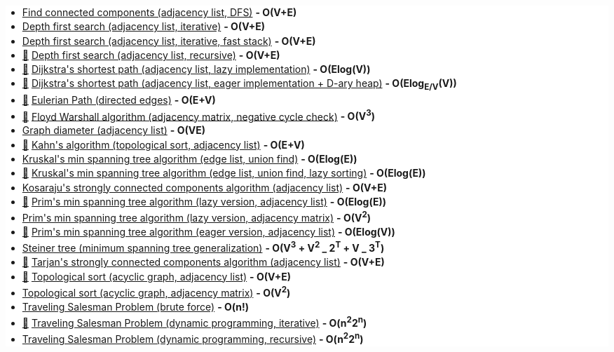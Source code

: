 - [Find connected components (adjacency list, DFS)](src/main/java/com/williamfiset/algorithms/graphtheory/ConnectedComponentsDfsSolverAdjacencyList.java) **- O(V+E)**
- [Depth first search (adjacency list, iterative)](src/main/java/com/williamfiset/algorithms/graphtheory/DepthFirstSearchAdjacencyListIterative.java) **- O(V+E)**
- [Depth first search (adjacency list, iterative, fast stack)](src/main/java/com/williamfiset/algorithms/graphtheory/DepthFirstSearchAdjacencyListIterativeFastStack.java) **- O(V+E)**
- [:movie_camera:](https://www.youtube.com/watch?v=7fujbpJ0LB4) [Depth first search (adjacency list, recursive)](src/main/java/com/williamfiset/algorithms/graphtheory/DepthFirstSearchAdjacencyListRecursive.java) **- O(V+E)**
- [:movie_camera:](https://www.youtube.com/watch?v=pSqmAO-m7Lk) [Dijkstra's shortest path (adjacency list, lazy implementation)](src/main/java/com/williamfiset/algorithms/graphtheory/DijkstrasShortestPathAdjacencyList.java) **- O(Elog(V))**
- [:movie_camera:](https://www.youtube.com/watch?v=pSqmAO-m7Lk) [Dijkstra's shortest path (adjacency list, eager implementation + D-ary heap)](src/main/java/com/williamfiset/algorithms/graphtheory/DijkstrasShortestPathAdjacencyListWithDHeap.java) **- O(Elog<sub>E/V</sub>(V))**
- [:movie_camera:](https://www.youtube.com/watch?v=8MpoO2zA2l4) [Eulerian Path (directed edges)](src/main/java/com/williamfiset/algorithms/graphtheory/EulerianPathDirectedEdgesAdjacencyList.java) **- O(E+V)**
- [:movie_camera:](https://www.youtube.com/watch?v=4NQ3HnhyNfQ) [Floyd Warshall algorithm (adjacency matrix, negative cycle check)](src/main/java/com/williamfiset/algorithms/graphtheory/FloydWarshallSolver.java) **- O(V<sup>3</sup>)**
- [Graph diameter (adjacency list)](src/main/java/com/williamfiset/algorithms/graphtheory/GraphDiameter.java) **- O(VE)**
- [:movie_camera:](https://www.youtube.com/watch?v=cIBFEhD77b4) [Kahn's algorithm (topological sort, adjacency list)](src/main/java/com/williamfiset/algorithms/graphtheory/Kahns.java) **- O(E+V)**
- [Kruskal's min spanning tree algorithm (edge list, union find)](src/main/java/com/williamfiset/algorithms/graphtheory/KruskalsEdgeList.java) **- O(Elog(E))**
- [:movie_camera:](https://www.youtube.com/watch?v=JZBQLXgSGfs) [Kruskal's min spanning tree algorithm (edge list, union find, lazy sorting)](src/main/java/com/williamfiset/algorithms/graphtheory/KruskalsEdgeListPartialSortSolver.java) **- O(Elog(E))**
- [Kosaraju's strongly connected components algorithm (adjacency list)](src/main/java/com/williamfiset/algorithms/graphtheory/Kosaraju.java) **- O(V+E)**
- [:movie_camera:](https://www.youtube.com/watch?v=jsmMtJpPnhU) [Prim's min spanning tree algorithm (lazy version, adjacency list)](src/main/java/com/williamfiset/algorithms/graphtheory/LazyPrimsAdjacencyList.java) **- O(Elog(E))**
- [Prim's min spanning tree algorithm (lazy version, adjacency matrix)](src/main/java/com/williamfiset/algorithms/graphtheory/LazyPrimsAdjacencyMatrix.java) **- O(V<sup>2</sup>)**
- [:movie_camera:](https://www.youtube.com/watch?v=xq3ABa-px_g) [Prim's min spanning tree algorithm (eager version, adjacency list)](src/main/java/com/williamfiset/algorithms/graphtheory/EagerPrimsAdjacencyList.java) **- O(Elog(V))**
- [Steiner tree (minimum spanning tree generalization)](src/main/java/com/williamfiset/algorithms/graphtheory/SteinerTree.java) **- O(V<sup>3</sup> + V<sup>2</sup> _ 2<sup>T</sup> + V _ 3<sup>T</sup>)**
- [:movie_camera:](https://www.youtube.com/watch?v=wUgWX0nc4NY) [Tarjan's strongly connected components algorithm (adjacency list)](src/main/java/com/williamfiset/algorithms/graphtheory/TarjanSccSolverAdjacencyList.java) **- O(V+E)**
- [:movie_camera:](https://www.youtube.com/watch?v=eL-KzMXSXXI) [Topological sort (acyclic graph, adjacency list)](src/main/java/com/williamfiset/algorithms/graphtheory/TopologicalSortAdjacencyList.java) **- O(V+E)**
- [Topological sort (acyclic graph, adjacency matrix)](src/main/java/com/williamfiset/algorithms/graphtheory/TopologicalSortAdjacencyMatrix.java) **- O(V<sup>2</sup>)**
- [Traveling Salesman Problem (brute force)](src/main/java/com/williamfiset/algorithms/graphtheory/TspBruteForce.java) **- O(n!)**
- [:movie_camera:](https://www.youtube.com/watch?v=cY4HiiFHO1o) [Traveling Salesman Problem (dynamic programming, iterative)](src/main/java/com/williamfiset/algorithms/graphtheory/TspDynamicProgrammingIterative.java) **- O(n<sup>2</sup>2<sup>n</sup>)**
- [Traveling Salesman Problem (dynamic programming, recursive)](src/main/java/com/williamfiset/algorithms/graphtheory/TspDynamicProgrammingRecursive.java) **- O(n<sup>2</sup>2<sup>n</sup>)**
